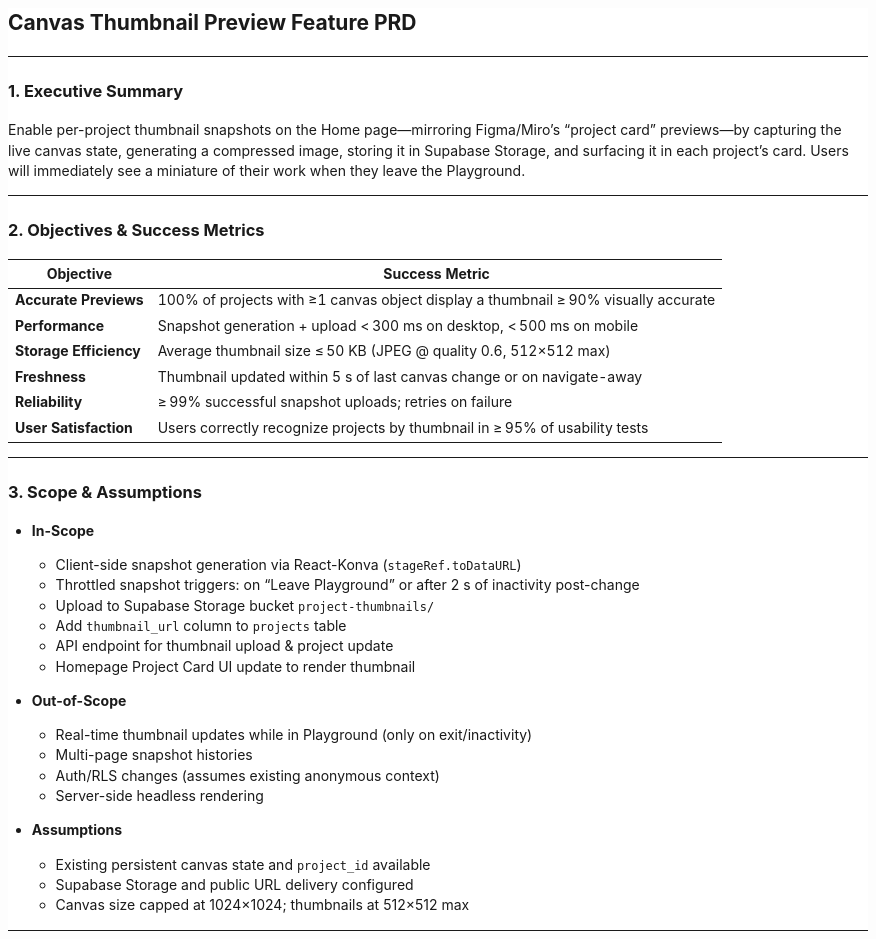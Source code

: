 ## Canvas Thumbnail Preview Feature PRD

---

### 1. Executive Summary

Enable per-project thumbnail snapshots on the Home page—mirroring Figma/Miro’s “project card” previews—by capturing the live canvas state, generating a compressed image, storing it in Supabase Storage, and surfacing it in each project’s card. Users will immediately see a miniature of their work when they leave the Playground.

---

### 2. Objectives & Success Metrics

| Objective              | Success Metric                                                                     |
| ---------------------- | ---------------------------------------------------------------------------------- |
| **Accurate Previews**  | 100% of projects with ≥1 canvas object display a thumbnail ≥ 90% visually accurate |
| **Performance**        | Snapshot generation + upload < 300 ms on desktop, < 500 ms on mobile               |
| **Storage Efficiency** | Average thumbnail size ≤ 50 KB (JPEG @ quality 0.6, 512×512 max)                   |
| **Freshness**          | Thumbnail updated within 5 s of last canvas change or on navigate-away             |
| **Reliability**        | ≥ 99% successful snapshot uploads; retries on failure                              |
| **User Satisfaction**  | Users correctly recognize projects by thumbnail in ≥ 95% of usability tests        |

---

### 3. Scope & Assumptions

* **In-Scope**

  * Client-side snapshot generation via React-Konva (`stageRef.toDataURL`)
  * Throttled snapshot triggers: on “Leave Playground” or after 2 s of inactivity post-change
  * Upload to Supabase Storage bucket `project-thumbnails/`
  * Add `thumbnail_url` column to `projects` table
  * API endpoint for thumbnail upload & project update
  * Homepage Project Card UI update to render thumbnail

* **Out-of-Scope**

  * Real-time thumbnail updates while in Playground (only on exit/inactivity)
  * Multi-page snapshot histories
  * Auth/RLS changes (assumes existing anonymous context)
  * Server-side headless rendering

* **Assumptions**

  * Existing persistent canvas state and `project_id` available
  * Supabase Storage and public URL delivery configured
  * Canvas size capped at 1024×1024; thumbnails at 512×512 max

---